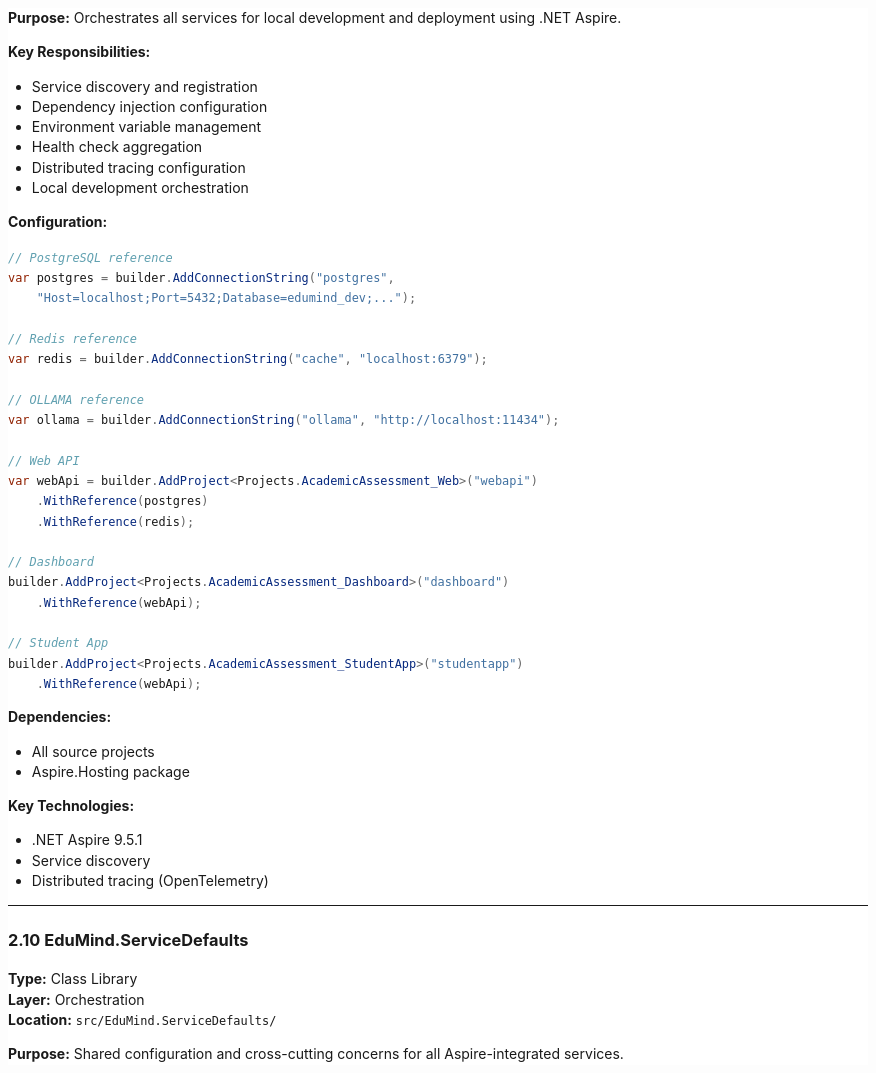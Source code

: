 **Purpose:** Orchestrates all services for local development and deployment using .NET Aspire.

**Key Responsibilities:**
- Service discovery and registration
- Dependency injection configuration
- Environment variable management
- Health check aggregation
- Distributed tracing configuration
- Local development orchestration

**Configuration:**
```csharp
// PostgreSQL reference
var postgres = builder.AddConnectionString("postgres", 
    "Host=localhost;Port=5432;Database=edumind_dev;...");

// Redis reference
var redis = builder.AddConnectionString("cache", "localhost:6379");

// OLLAMA reference
var ollama = builder.AddConnectionString("ollama", "http://localhost:11434");

// Web API
var webApi = builder.AddProject<Projects.AcademicAssessment_Web>("webapi")
    .WithReference(postgres)
    .WithReference(redis);

// Dashboard
builder.AddProject<Projects.AcademicAssessment_Dashboard>("dashboard")
    .WithReference(webApi);

// Student App
builder.AddProject<Projects.AcademicAssessment_StudentApp>("studentapp")
    .WithReference(webApi);
```

**Dependencies:**
- All source projects
- Aspire.Hosting package

**Key Technologies:**
- .NET Aspire 9.5.1
- Service discovery
- Distributed tracing (OpenTelemetry)

---

### 2.10 EduMind.ServiceDefaults

**Type:** Class Library  
**Layer:** Orchestration  
**Location:** `src/EduMind.ServiceDefaults/`

**Purpose:** Shared configuration and cross-cutting concerns for all Aspire-integrated services.
